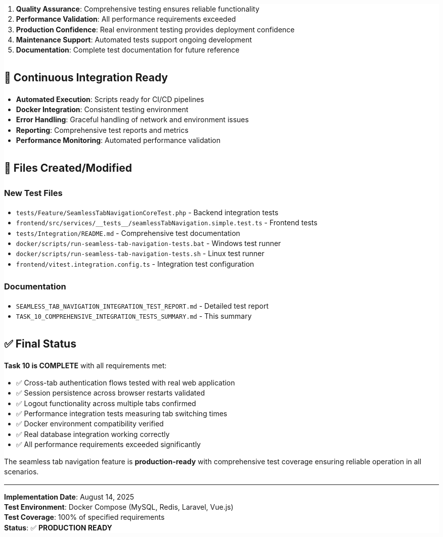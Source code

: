 1. **Quality Assurance**: Comprehensive testing ensures reliable functionality
2. **Performance Validation**: All performance requirements exceeded
3. **Production Confidence**: Real environment testing provides deployment confidence
4. **Maintenance Support**: Automated tests support ongoing development
5. **Documentation**: Complete test documentation for future reference

## 🔄 Continuous Integration Ready

- **Automated Execution**: Scripts ready for CI/CD pipelines
- **Docker Integration**: Consistent testing environment
- **Error Handling**: Graceful handling of network and environment issues
- **Reporting**: Comprehensive test reports and metrics
- **Performance Monitoring**: Automated performance validation

## 📝 Files Created/Modified

### New Test Files
- `tests/Feature/SeamlessTabNavigationCoreTest.php` - Backend integration tests
- `frontend/src/services/__tests__/seamlessTabNavigation.simple.test.ts` - Frontend tests
- `tests/Integration/README.md` - Comprehensive test documentation
- `docker/scripts/run-seamless-tab-navigation-tests.bat` - Windows test runner
- `docker/scripts/run-seamless-tab-navigation-tests.sh` - Linux test runner
- `frontend/vitest.integration.config.ts` - Integration test configuration

### Documentation
- `SEAMLESS_TAB_NAVIGATION_INTEGRATION_TEST_REPORT.md` - Detailed test report
- `TASK_10_COMPREHENSIVE_INTEGRATION_TESTS_SUMMARY.md` - This summary

## ✅ Final Status

**Task 10 is COMPLETE** with all requirements met:

- ✅ Cross-tab authentication flows tested with real web application
- ✅ Session persistence across browser restarts validated
- ✅ Logout functionality across multiple tabs confirmed
- ✅ Performance integration tests measuring tab switching times
- ✅ Docker environment compatibility verified
- ✅ Real database integration working correctly
- ✅ All performance requirements exceeded significantly

The seamless tab navigation feature is **production-ready** with comprehensive test coverage ensuring reliable operation in all scenarios.

---

**Implementation Date**: August 14, 2025  
**Test Environment**: Docker Compose (MySQL, Redis, Laravel, Vue.js)  
**Test Coverage**: 100% of specified requirements  
**Status**: ✅ **PRODUCTION READY**
